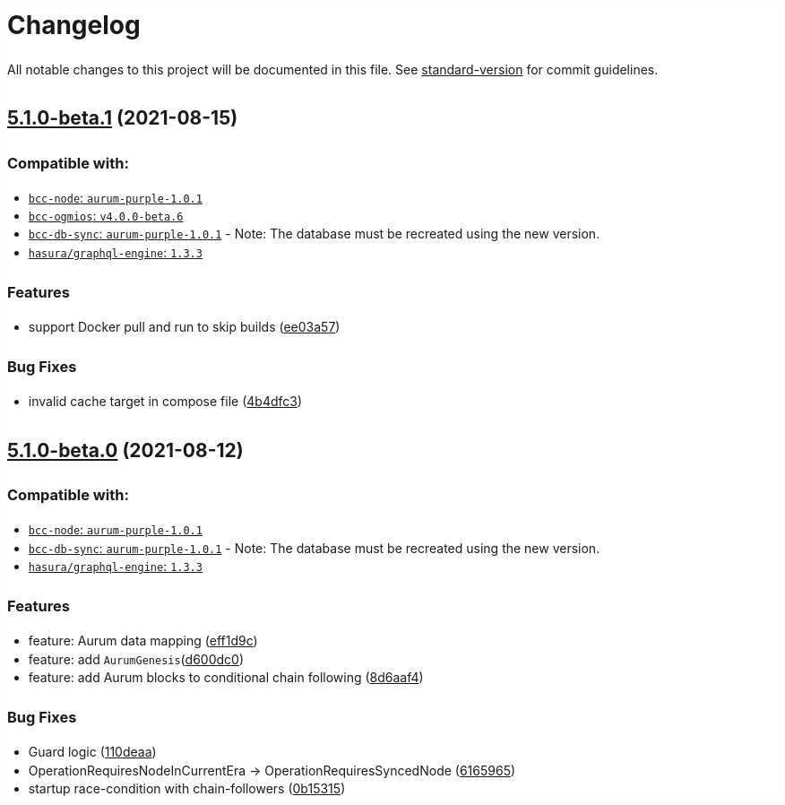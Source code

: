 # Changelog

All notable changes to this project will be documented in this file. See [standard-version](https://github.com/conventional-changelog/standard-version) for commit guidelines.

## [5.1.0-beta.1](https://github.com/The-Blockchain-Company/bcc-graphql/compare/5.1.0-beta.0...5.1.0-beta.1) (2021-08-15)

### Compatible with:

- [`bcc-node`: `aurum-purple-1.0.1`](https://github.com/The-Blockchain-Company/bcc-node/releases/tag/aurum-purple-1.0.1)
- [`bcc-ogmios`: `v4.0.0-beta.6`](https://github.com/BccSolutions/ogmios/releases/tag/v4.0.0-beta.6)
- [`bcc-db-sync`: `aurum-purple-1.0.1`](https://github.com/The-Blockchain-Company/bcc-db-sync/releases/tag/aurum-purple-1.0.1) - Note: The database must be recreated using the new version.
- [`hasura/graphql-engine`: `1.3.3`](https://github.com/hasura/graphql-engine/releases/tag/v1.3.3)

### Features
* support Docker pull and run to skip builds ([ee03a57](https://github.com/The-Blockchain-Company/bcc-graphql/commit/ee03a57b7045bf3947faa0df1eaa536b3c7c482a))

### Bug Fixes

* invalid cache target in compose file ([4b4dfc3](https://github.com/The-Blockchain-Company/bcc-graphql/commit/4b4dfc37a1a7c4b3729e251219ca0fb25464d8f9))


## [5.1.0-beta.0](https://github.com/The-Blockchain-Company/bcc-graphql/compare/5.0.0...5.1.0-beta.0) (2021-08-12)

### Compatible with:

- [`bcc-node`: `aurum-purple-1.0.1`](https://github.com/The-Blockchain-Company/bcc-node/releases/tag/aurum-purple-1.0.1)
- [`bcc-db-sync`: `aurum-purple-1.0.1`](https://github.com/The-Blockchain-Company/bcc-db-sync/releases/tag/aurum-purple-1.0.1) - Note: The database must be recreated using the new version.
- [`hasura/graphql-engine`: `1.3.3`](https://github.com/hasura/graphql-engine/releases/tag/v1.3.3)

### Features
* feature: Aurum data mapping ([eff1d9c](https://github.com/The-Blockchain-Company/bcc-graphql/commit/eff1d9ced4cdcd2adee6602de801feecc28451bf))
* feature: add `AurumGenesis`([d600dc0](https://github.com/The-Blockchain-Company/bcc-graphql/commit/d600dc01849292fe0a5006202a9be936e56d105b))
* feature: add Aurum blocks to conditional chain following ([8d6aaf4](https://github.com/The-Blockchain-Company/bcc-graphql/commit/8d6aaf46f01eef3774e2f2efa07838c125cfd1fb))

### Bug Fixes
* Guard logic ([110deaa](https://github.com/The-Blockchain-Company/bcc-graphql/commit/110deaaba6ef0bd8b3ecbe28d4979ee26335302c))
* OperationRequiresNodeInCurrentEra -> OperationRequiresSyncedNode ([6165965](https://github.com/The-Blockchain-Company/bcc-graphql/commit/616596568e709731387c65fea7dc1cfa4cacf92d))
* startup race-condition with chain-followers ([0b15315](https://github.com/The-Blockchain-Company/bcc-graphql/commit/0b15315f4084f6cf2de1773e55a9217149c33e4b))
